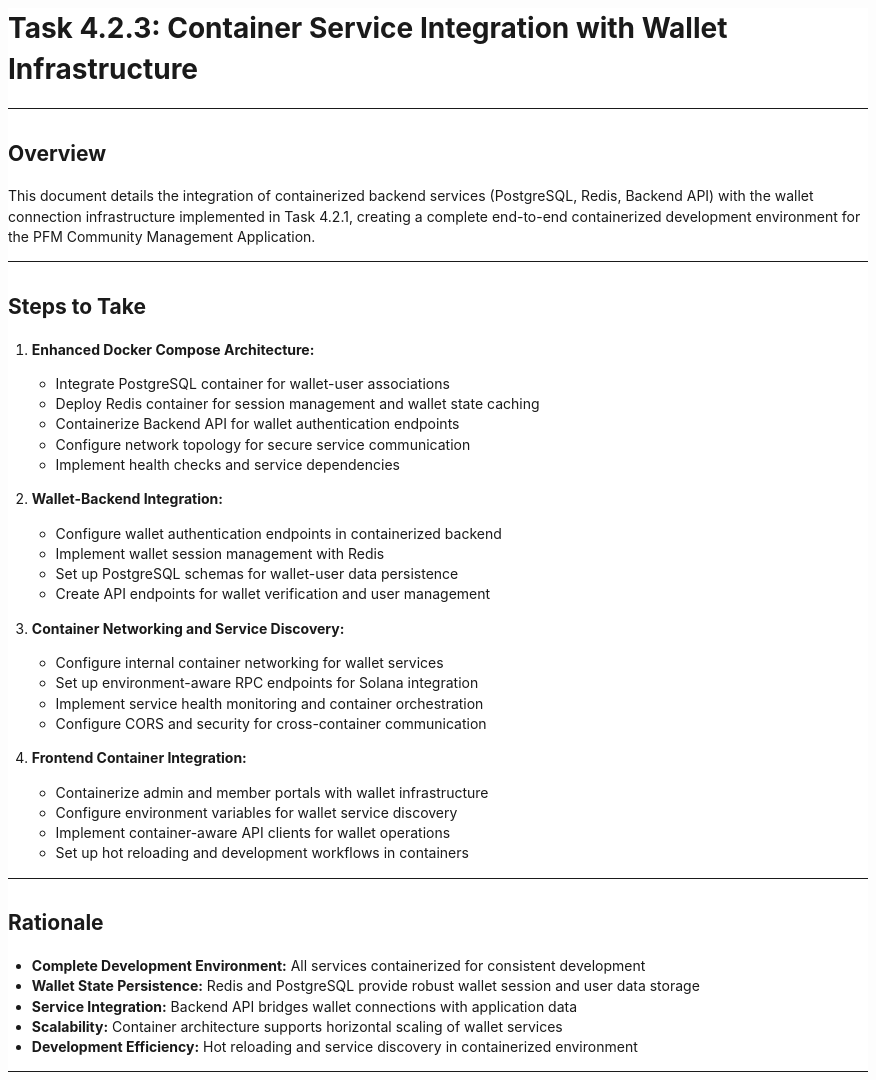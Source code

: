 # Task 4.2.3: Container Service Integration with Wallet Infrastructure

---

## Overview
This document details the integration of containerized backend services (PostgreSQL, Redis, Backend API) with the wallet connection infrastructure implemented in Task 4.2.1, creating a complete end-to-end containerized development environment for the PFM Community Management Application.

---

## Steps to Take
1. **Enhanced Docker Compose Architecture:**
   - Integrate PostgreSQL container for wallet-user associations
   - Deploy Redis container for session management and wallet state caching
   - Containerize Backend API for wallet authentication endpoints
   - Configure network topology for secure service communication
   - Implement health checks and service dependencies

2. **Wallet-Backend Integration:**
   - Configure wallet authentication endpoints in containerized backend
   - Implement wallet session management with Redis
   - Set up PostgreSQL schemas for wallet-user data persistence
   - Create API endpoints for wallet verification and user management

3. **Container Networking and Service Discovery:**
   - Configure internal container networking for wallet services
   - Set up environment-aware RPC endpoints for Solana integration
   - Implement service health monitoring and container orchestration
   - Configure CORS and security for cross-container communication

4. **Frontend Container Integration:**
   - Containerize admin and member portals with wallet infrastructure
   - Configure environment variables for wallet service discovery
   - Implement container-aware API clients for wallet operations
   - Set up hot reloading and development workflows in containers

---

## Rationale
- **Complete Development Environment:** All services containerized for consistent development
- **Wallet State Persistence:** Redis and PostgreSQL provide robust wallet session and user data storage
- **Service Integration:** Backend API bridges wallet connections with application data
- **Scalability:** Container architecture supports horizontal scaling of wallet services
- **Development Efficiency:** Hot reloading and service discovery in containerized environment

---
